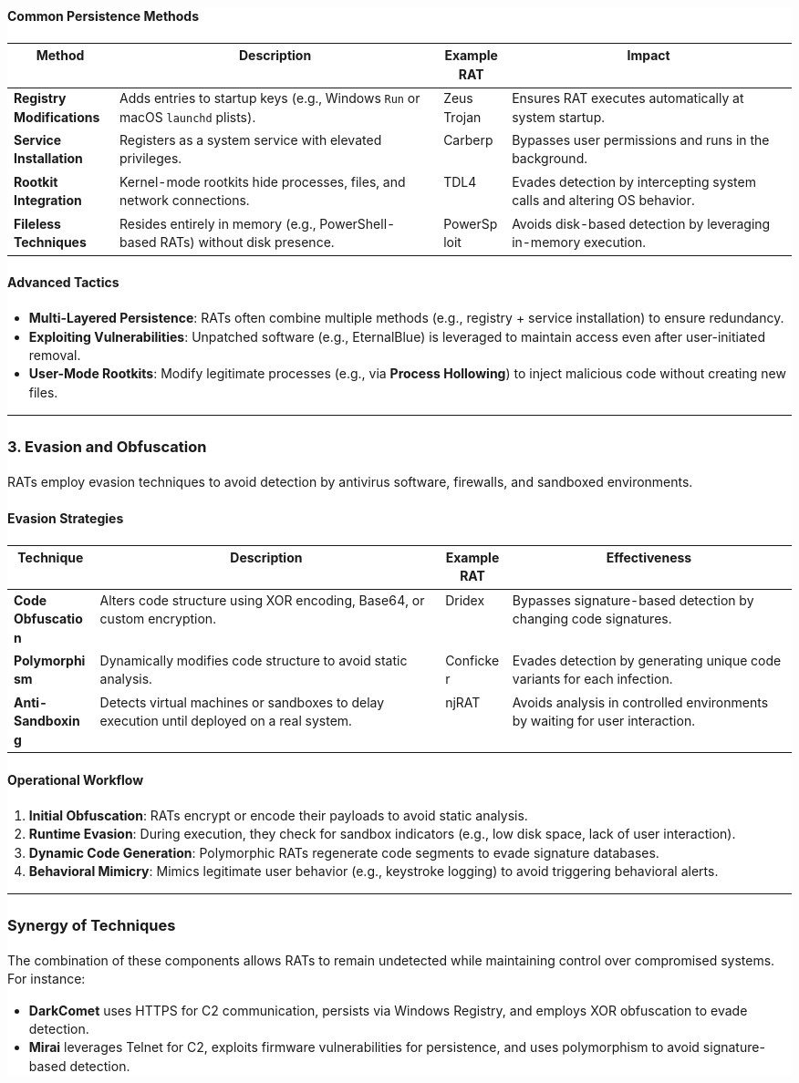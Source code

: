 #### **Common Persistence Methods**  
| **Method**               | **Description**                                                                 | **Example RAT**       | **Impact**                                                                 |
|--------------------------|---------------------------------------------------------------------------------|------------------------|-----------------------------------------------------------------------------|
| **Registry Modifications**| Adds entries to startup keys (e.g., Windows `Run` or macOS `launchd` plists).   | Zeus Trojan            | Ensures RAT executes automatically at system startup.                       |
| **Service Installation**  | Registers as a system service with elevated privileges.                         | Carberp                | Bypasses user permissions and runs in the background.                       |
| **Rootkit Integration**   | Kernel-mode rootkits hide processes, files, and network connections.            | TDL4                   | Evades detection by intercepting system calls and altering OS behavior.     |
| **Fileless Techniques**   | Resides entirely in memory (e.g., PowerShell-based RATs) without disk presence. | PowerSploit            | Avoids disk-based detection by leveraging in-memory execution.              |

#### **Advanced Tactics**  
- **Multi-Layered Persistence**: RATs often combine multiple methods (e.g., registry + service installation) to ensure redundancy.  
- **Exploiting Vulnerabilities**: Unpatched software (e.g., EternalBlue) is leveraged to maintain access even after user-initiated removal.  
- **User-Mode Rootkits**: Modify legitimate processes (e.g., via **Process Hollowing**) to inject malicious code without creating new files.  

---

### **3. Evasion and Obfuscation**  
RATs employ evasion techniques to avoid detection by antivirus software, firewalls, and sandboxed environments.  

#### **Evasion Strategies**  
| **Technique**             | **Description**                                                                 | **Example RAT**       | **Effectiveness**                                                         |
|---------------------------|---------------------------------------------------------------------------------|------------------------|-----------------------------------------------------------------------------|
| **Code Obfuscation**       | Alters code structure using XOR encoding, Base64, or custom encryption.         | Dridex                 | Bypasses signature-based detection by changing code signatures.             |
| **Polymorphism**           | Dynamically modifies code structure to avoid static analysis.                   | Conficker              | Evades detection by generating unique code variants for each infection.     |
| **Anti-Sandboxing**        | Detects virtual machines or sandboxes to delay execution until deployed on a real system. | njRAT                  | Avoids analysis in controlled environments by waiting for user interaction.  |

#### **Operational Workflow**  
1. **Initial Obfuscation**: RATs encrypt or encode their payloads to avoid static analysis.  
2. **Runtime Evasion**: During execution, they check for sandbox indicators (e.g., low disk space, lack of user interaction).  
3. **Dynamic Code Generation**: Polymorphic RATs regenerate code segments to evade signature databases.  
4. **Behavioral Mimicry**: Mimics legitimate user behavior (e.g., keystroke logging) to avoid triggering behavioral alerts.  

---

### **Synergy of Techniques**  
The combination of these components allows RATs to remain undetected while maintaining control over compromised systems. For instance:  
- **DarkComet** uses HTTPS for C2 communication, persists via Windows Registry, and employs XOR obfuscation to evade detection.  
- **Mirai** leverages Telnet for C2, exploits firmware vulnerabilities for persistence, and uses polymorphism to avoid signature-based detection.  
